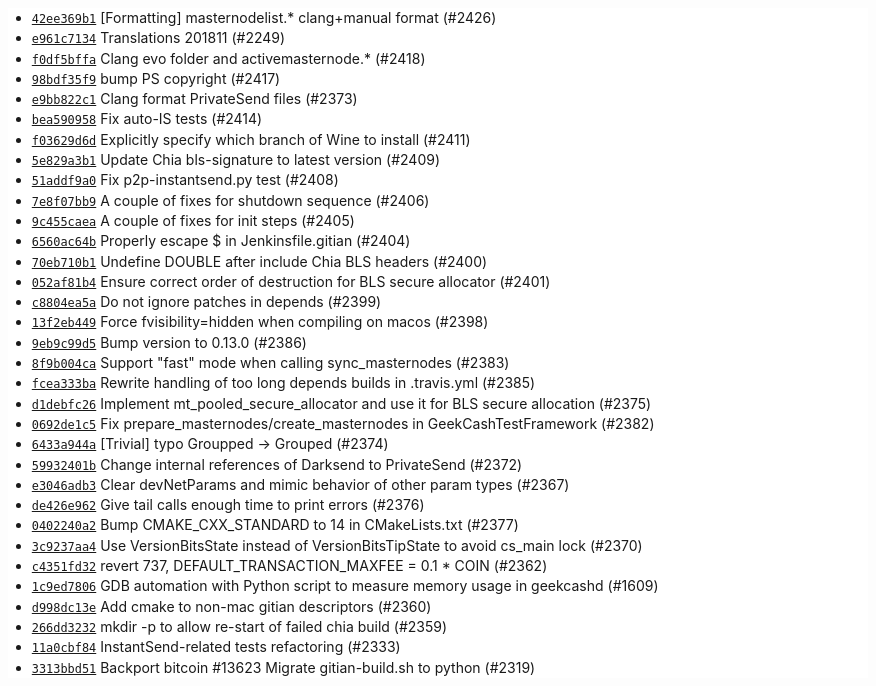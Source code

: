 - [`42ee369b1`](https://github.com/geekcashpay/geekcash/commit/42ee369b1) [Formatting] masternodelist.* clang+manual format (#2426)
- [`e961c7134`](https://github.com/geekcashpay/geekcash/commit/e961c7134) Translations 201811 (#2249)
- [`f0df5bffa`](https://github.com/geekcashpay/geekcash/commit/f0df5bffa) Clang evo folder and activemasternode.* (#2418)
- [`98bdf35f9`](https://github.com/geekcashpay/geekcash/commit/98bdf35f9) bump PS copyright (#2417)
- [`e9bb822c1`](https://github.com/geekcashpay/geekcash/commit/e9bb822c1) Clang format PrivateSend files (#2373)
- [`bea590958`](https://github.com/geekcashpay/geekcash/commit/bea590958) Fix auto-IS tests (#2414)
- [`f03629d6d`](https://github.com/geekcashpay/geekcash/commit/f03629d6d) Explicitly specify which branch of Wine to install (#2411)
- [`5e829a3b1`](https://github.com/geekcashpay/geekcash/commit/5e829a3b1) Update Chia bls-signature to latest version (#2409)
- [`51addf9a0`](https://github.com/geekcashpay/geekcash/commit/51addf9a0) Fix p2p-instantsend.py test (#2408)
- [`7e8f07bb9`](https://github.com/geekcashpay/geekcash/commit/7e8f07bb9) A couple of fixes for shutdown sequence (#2406)
- [`9c455caea`](https://github.com/geekcashpay/geekcash/commit/9c455caea) A couple of fixes for init steps (#2405)
- [`6560ac64b`](https://github.com/geekcashpay/geekcash/commit/6560ac64b) Properly escape $ in Jenkinsfile.gitian (#2404)
- [`70eb710b1`](https://github.com/geekcashpay/geekcash/commit/70eb710b1) Undefine DOUBLE after include Chia BLS headers (#2400)
- [`052af81b4`](https://github.com/geekcashpay/geekcash/commit/052af81b4) Ensure correct order of destruction for BLS secure allocator (#2401)
- [`c8804ea5a`](https://github.com/geekcashpay/geekcash/commit/c8804ea5a) Do not ignore patches in depends (#2399)
- [`13f2eb449`](https://github.com/geekcashpay/geekcash/commit/13f2eb449) Force fvisibility=hidden when compiling on macos (#2398)
- [`9eb9c99d5`](https://github.com/geekcashpay/geekcash/commit/9eb9c99d5) Bump version to 0.13.0 (#2386)
- [`8f9b004ca`](https://github.com/geekcashpay/geekcash/commit/8f9b004ca) Support "fast" mode when calling sync_masternodes (#2383)
- [`fcea333ba`](https://github.com/geekcashpay/geekcash/commit/fcea333ba) Rewrite handling of too long depends builds in .travis.yml (#2385)
- [`d1debfc26`](https://github.com/geekcashpay/geekcash/commit/d1debfc26) Implement mt_pooled_secure_allocator and use it for BLS secure allocation (#2375)
- [`0692de1c5`](https://github.com/geekcashpay/geekcash/commit/0692de1c5) Fix prepare_masternodes/create_masternodes in GeekCashTestFramework (#2382)
- [`6433a944a`](https://github.com/geekcashpay/geekcash/commit/6433a944a) [Trivial] typo Groupped -> Grouped (#2374)
- [`59932401b`](https://github.com/geekcashpay/geekcash/commit/59932401b) Change internal references of Darksend to PrivateSend (#2372)
- [`e3046adb3`](https://github.com/geekcashpay/geekcash/commit/e3046adb3) Clear devNetParams and mimic behavior of other param types (#2367)
- [`de426e962`](https://github.com/geekcashpay/geekcash/commit/de426e962) Give tail calls enough time to print errors (#2376)
- [`0402240a2`](https://github.com/geekcashpay/geekcash/commit/0402240a2) Bump CMAKE_CXX_STANDARD to 14 in CMakeLists.txt (#2377)
- [`3c9237aa4`](https://github.com/geekcashpay/geekcash/commit/3c9237aa4) Use VersionBitsState instead of VersionBitsTipState to avoid cs_main lock (#2370)
- [`c4351fd32`](https://github.com/geekcashpay/geekcash/commit/c4351fd32) revert 737, DEFAULT_TRANSACTION_MAXFEE = 0.1 * COIN (#2362)
- [`1c9ed7806`](https://github.com/geekcashpay/geekcash/commit/1c9ed7806) GDB automation with Python script to measure memory usage in geekcashd (#1609)
- [`d998dc13e`](https://github.com/geekcashpay/geekcash/commit/d998dc13e) Add cmake to non-mac gitian descriptors (#2360)
- [`266dd3232`](https://github.com/geekcashpay/geekcash/commit/266dd3232) mkdir -p to allow re-start of failed chia build (#2359)
- [`11a0cbf84`](https://github.com/geekcashpay/geekcash/commit/11a0cbf84) InstantSend-related tests refactoring (#2333)
- [`3313bbd51`](https://github.com/geekcashpay/geekcash/commit/3313bbd51) Backport bitcoin #13623 Migrate gitian-build.sh to python (#2319)